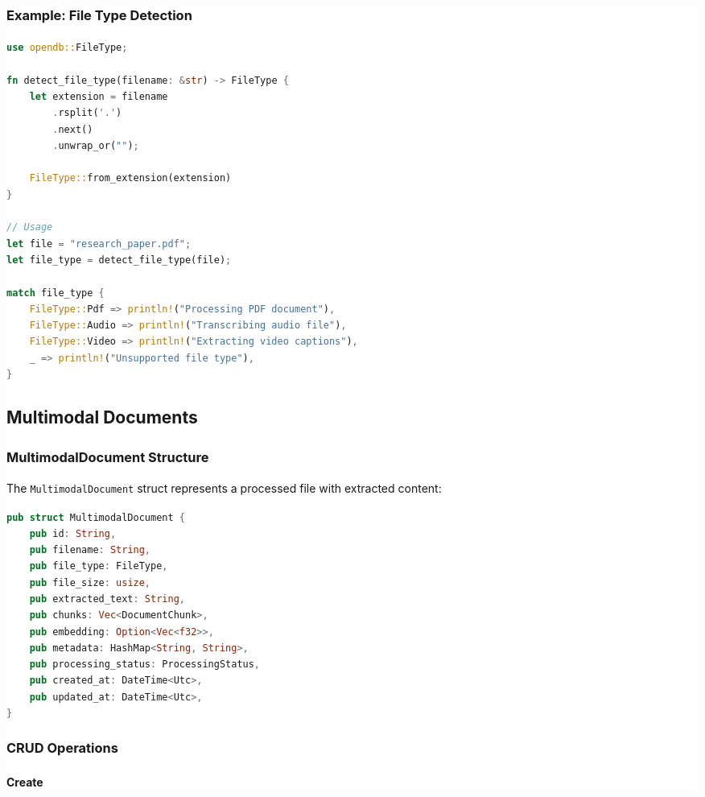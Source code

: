 ### Example: File Type Detection

```rust
use opendb::FileType;

fn detect_file_type(filename: &str) -> FileType {
    let extension = filename
        .rsplit('.')
        .next()
        .unwrap_or("");
    
    FileType::from_extension(extension)
}

// Usage
let file = "research_paper.pdf";
let file_type = detect_file_type(file);

match file_type {
    FileType::Pdf => println!("Processing PDF document"),
    FileType::Audio => println!("Transcribing audio file"),
    FileType::Video => println!("Extracting video captions"),
    _ => println!("Unsupported file type"),
}
```

## Multimodal Documents

### MultimodalDocument Structure

The `MultimodalDocument` struct represents a processed file with extracted content:

```rust
pub struct MultimodalDocument {
    pub id: String,
    pub filename: String,
    pub file_type: FileType,
    pub file_size: usize,
    pub extracted_text: String,
    pub chunks: Vec<DocumentChunk>,
    pub embedding: Option<Vec<f32>>,
    pub metadata: HashMap<String, String>,
    pub processing_status: ProcessingStatus,
    pub created_at: DateTime<Utc>,
    pub updated_at: DateTime<Utc>,
}
```

### CRUD Operations

#### Create
